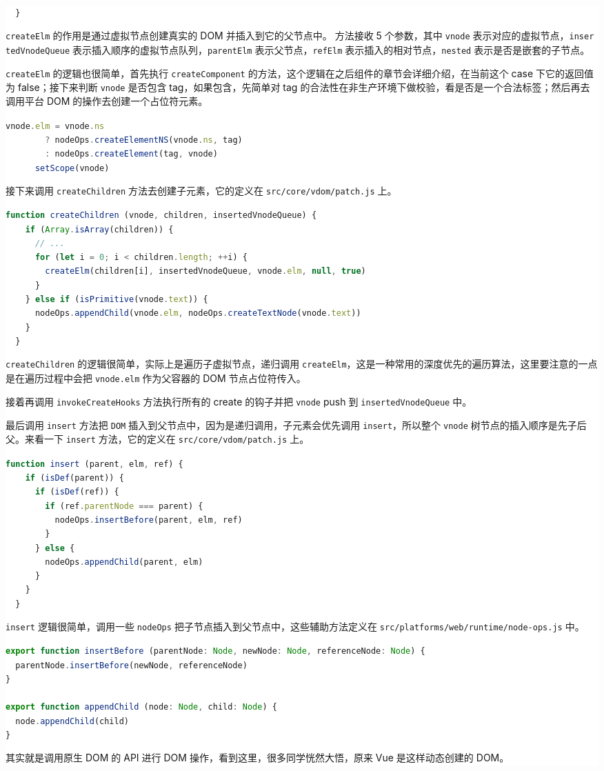 ```js
  }
```

`createElm` 的作用是通过虚拟节点创建真实的 DOM 并插入到它的父节点中。 方法接收 5 个参数，其中 `vnode` 表示对应的虚拟节点，`insertedVnodeQueue` 表示插入顺序的虚拟节点队列，`parentElm` 表示父节点，`refElm` 表示插入的相对节点，`nested` 表示是否是嵌套的子节点。

`createElm` 的逻辑也很简单，首先执行 `createComponent` 的方法，这个逻辑在之后组件的章节会详细介绍，在当前这个 case 下它的返回值为 false；接下来判断 `vnode` 是否包含 tag，如果包含，先简单对 tag 的合法性在非生产环境下做校验，看是否是一个合法标签；然后再去调用平台 DOM 的操作去创建一个占位符元素。

```js
vnode.elm = vnode.ns
        ? nodeOps.createElementNS(vnode.ns, tag)
        : nodeOps.createElement(tag, vnode)
      setScope(vnode)
```

接下来调用 `createChildren` 方法去创建子元素，它的定义在 `src/core/vdom/patch.js` 上。

```js
function createChildren (vnode, children, insertedVnodeQueue) {
    if (Array.isArray(children)) {
      // ...
      for (let i = 0; i < children.length; ++i) {
        createElm(children[i], insertedVnodeQueue, vnode.elm, null, true)
      }
    } else if (isPrimitive(vnode.text)) {
      nodeOps.appendChild(vnode.elm, nodeOps.createTextNode(vnode.text))
    }
  }
```

`createChildren` 的逻辑很简单，实际上是遍历子虚拟节点，递归调用 `createElm`，这是一种常用的深度优先的遍历算法，这里要注意的一点是在遍历过程中会把 `vnode.elm` 作为父容器的 DOM 节点占位符传入。

接着再调用 `invokeCreateHooks` 方法执行所有的 create 的钩子并把 `vnode` push 到 `insertedVnodeQueue` 中。

最后调用 `insert` 方法把 `DOM` 插入到父节点中，因为是递归调用，子元素会优先调用 `insert`，所以整个 `vnode` 树节点的插入顺序是先子后父。来看一下 `insert` 方法，它的定义在 `src/core/vdom/patch.js` 上。

```js
function insert (parent, elm, ref) {
    if (isDef(parent)) {
      if (isDef(ref)) {
        if (ref.parentNode === parent) {
          nodeOps.insertBefore(parent, elm, ref)
        }
      } else {
        nodeOps.appendChild(parent, elm)
      }
    }
  }
```
`insert` 逻辑很简单，调用一些 `nodeOps` 把子节点插入到父节点中，这些辅助方法定义在 `src/platforms/web/runtime/node-ops.js` 中。

```js
export function insertBefore (parentNode: Node, newNode: Node, referenceNode: Node) {
  parentNode.insertBefore(newNode, referenceNode)
}

export function appendChild (node: Node, child: Node) {
  node.appendChild(child)
}
```
其实就是调用原生 DOM 的 API 进行 DOM 操作，看到这里，很多同学恍然大悟，原来 Vue 是这样动态创建的 DOM。
